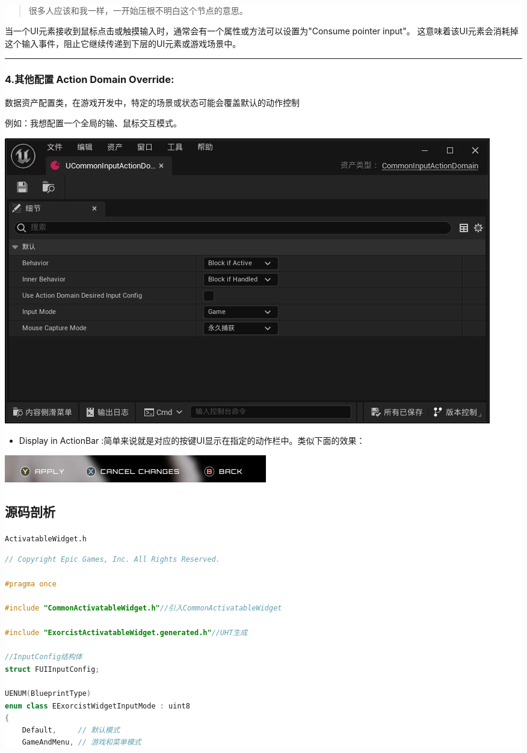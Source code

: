>很多人应该和我一样，一开始压根不明白这个节点的意思。

当一个UI元素接收到鼠标点击或触摸输入时，通常会有一个属性或方法可以设置为"Consume pointer input"。
这意味着该UI元素会消耗掉这个输入事件，阻止它继续传递到下层的UI元素或游戏场景中。

<hr>

### 4.其他配置 Action Domain Override:

数据资产配置类，在游戏开发中，特定的场景或状态可能会覆盖默认的动作控制<br>

例如：我想配置一个全局的输、鼠标交互模式。

 ![](..%2F..%2Fassets%2FUCommonInputActionDomain.jpg)

* Display in ActionBar :简单来说就是对应的按键UI显示在指定的动作栏中。类似下面的效果：

 ![](..%2F..%2Fassets%2Faction%20bar.jpg)

## 源码剖析

`ActivatableWidget.h`

```cpp 
// Copyright Epic Games, Inc. All Rights Reserved.

#pragma once

#include "CommonActivatableWidget.h"//引入CommonActivatableWidget

#include "ExorcistActivatableWidget.generated.h"//UHT生成

//InputConfig结构体
struct FUIInputConfig;

UENUM(BlueprintType)
enum class EExorcistWidgetInputMode : uint8
{
	Default,     // 默认模式
	GameAndMenu, // 游戏和菜单模式
```